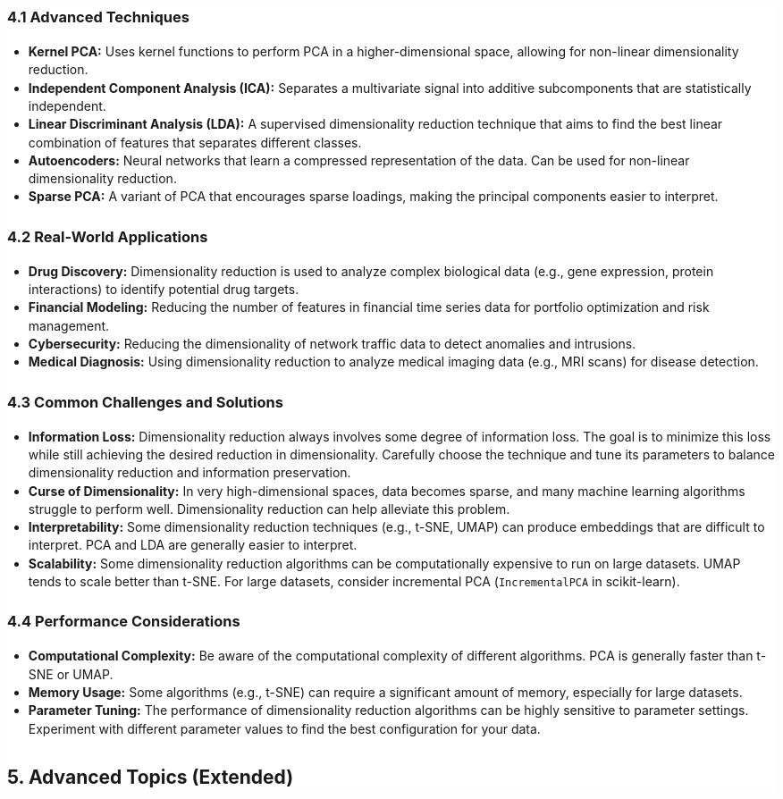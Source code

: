 ### 4.1 Advanced Techniques

*   **Kernel PCA:**  Uses kernel functions to perform PCA in a higher-dimensional space, allowing for non-linear dimensionality reduction.
*   **Independent Component Analysis (ICA):**  Separates a multivariate signal into additive subcomponents that are statistically independent.
*   **Linear Discriminant Analysis (LDA):**  A supervised dimensionality reduction technique that aims to find the best linear combination of features that separates different classes.
*   **Autoencoders:** Neural networks that learn a compressed representation of the data. Can be used for non-linear dimensionality reduction.
*   **Sparse PCA:**  A variant of PCA that encourages sparse loadings, making the principal components easier to interpret.

### 4.2 Real-World Applications

*   **Drug Discovery:** Dimensionality reduction is used to analyze complex biological data (e.g., gene expression, protein interactions) to identify potential drug targets.
*   **Financial Modeling:** Reducing the number of features in financial time series data for portfolio optimization and risk management.
*   **Cybersecurity:** Reducing the dimensionality of network traffic data to detect anomalies and intrusions.
*   **Medical Diagnosis:** Using dimensionality reduction to analyze medical imaging data (e.g., MRI scans) for disease detection.

### 4.3 Common Challenges and Solutions

*   **Information Loss:** Dimensionality reduction always involves some degree of information loss.  The goal is to minimize this loss while still achieving the desired reduction in dimensionality.  Carefully choose the technique and tune its parameters to balance dimensionality reduction and information preservation.
*   **Curse of Dimensionality:** In very high-dimensional spaces, data becomes sparse, and many machine learning algorithms struggle to perform well.  Dimensionality reduction can help alleviate this problem.
*   **Interpretability:** Some dimensionality reduction techniques (e.g., t-SNE, UMAP) can produce embeddings that are difficult to interpret. PCA and LDA are generally easier to interpret.
*   **Scalability:** Some dimensionality reduction algorithms can be computationally expensive to run on large datasets. UMAP tends to scale better than t-SNE. For large datasets, consider incremental PCA (`IncrementalPCA` in scikit-learn).

### 4.4 Performance Considerations

*   **Computational Complexity:** Be aware of the computational complexity of different algorithms.  PCA is generally faster than t-SNE or UMAP.
*   **Memory Usage:** Some algorithms (e.g., t-SNE) can require a significant amount of memory, especially for large datasets.
*   **Parameter Tuning:** The performance of dimensionality reduction algorithms can be highly sensitive to parameter settings. Experiment with different parameter values to find the best configuration for your data.

## 5. Advanced Topics (Extended)
